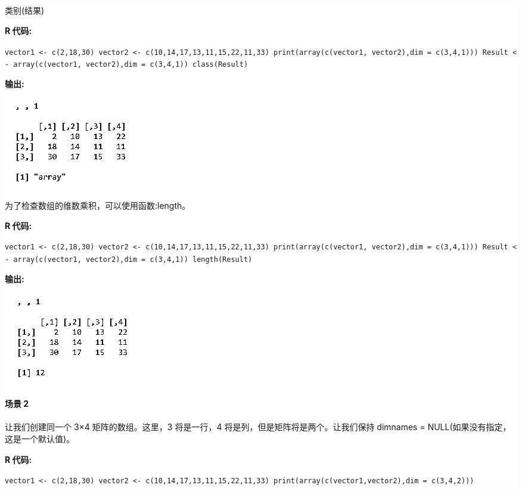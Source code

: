 类别(结果)

**R 代码:**

`vector1 <- c(2,18,30)
vector2 <- c(10,14,17,13,11,15,22,11,33)
print(array(c(vector1, vector2),dim = c(3,4,1)))
Result <- array(c(vector1, vector2),dim = c(3,4,1))
class(Result)`

**输出:**

![R programing 1](img/bf9cf85a5049ce158e0e8914a28a38e8.png)



为了检查数组的维数乘积，可以使用函数:length。

**R 代码:**

`vector1 <- c(2,18,30)
vector2 <- c(10,14,17,13,11,15,22,11,33)
print(array(c(vector1, vector2),dim = c(3,4,1)))
Result <- array(c(vector1, vector2),dim = c(3,4,1))
length(Result)`

**输出:**

![R programing 2](img/62e64614a60dc96cafc06e082e7c9d1e.png)



#### 场景 2

让我们创建同一个 3×4 矩阵的数组。这里，3 将是一行，4 将是列，但是矩阵将是两个。让我们保持 dimnames = NULL(如果没有指定，这是一个默认值)。

**R 代码:**

`vector1 <- c(2,18,30)
vector2 <- c(10,14,17,13,11,15,22,11,33)
print(array(c(vector1,vector2),dim = c(3,4,2)))`
